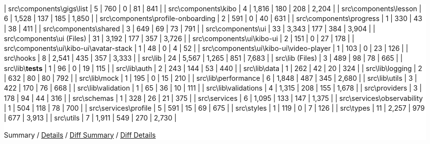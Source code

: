 | src\\components\\gigs\\list | 5 | 760 | 0 | 81 | 841 |
| src\\components\\kibo | 4 | 1,816 | 180 | 208 | 2,204 |
| src\\components\\lesson | 6 | 1,528 | 137 | 185 | 1,850 |
| src\\components\\profile-onboarding | 2 | 591 | 0 | 40 | 631 |
| src\\components\\progress | 1 | 330 | 43 | 38 | 411 |
| src\\components\\shared | 3 | 649 | 69 | 73 | 791 |
| src\\components\\ui | 33 | 3,343 | 177 | 384 | 3,904 |
| src\\components\\ui (Files) | 31 | 3,192 | 177 | 357 | 3,726 |
| src\\components\\ui\\kibo-ui | 2 | 151 | 0 | 27 | 178 |
| src\\components\\ui\\kibo-ui\\avatar-stack | 1 | 48 | 0 | 4 | 52 |
| src\\components\\ui\\kibo-ui\\video-player | 1 | 103 | 0 | 23 | 126 |
| src\\hooks | 8 | 2,541 | 435 | 357 | 3,333 |
| src\\lib | 24 | 5,567 | 1,265 | 851 | 7,683 |
| src\\lib (Files) | 3 | 489 | 98 | 78 | 665 |
| src\\lib\\__tests__ | 1 | 96 | 0 | 19 | 115 |
| src\\lib\\auth | 2 | 243 | 144 | 53 | 440 |
| src\\lib\\data | 1 | 262 | 42 | 20 | 324 |
| src\\lib\\logging | 2 | 632 | 80 | 80 | 792 |
| src\\lib\\mock | 1 | 195 | 0 | 15 | 210 |
| src\\lib\\performance | 6 | 1,848 | 487 | 345 | 2,680 |
| src\\lib\\utils | 3 | 422 | 170 | 76 | 668 |
| src\\lib\\validation | 1 | 65 | 36 | 10 | 111 |
| src\\lib\\validations | 4 | 1,315 | 208 | 155 | 1,678 |
| src\\providers | 3 | 178 | 94 | 44 | 316 |
| src\\schemas | 1 | 328 | 26 | 21 | 375 |
| src\\services | 6 | 1,095 | 133 | 147 | 1,375 |
| src\\services\\observability | 1 | 504 | 118 | 78 | 700 |
| src\\services\\profile | 5 | 591 | 15 | 69 | 675 |
| src\\styles | 1 | 119 | 0 | 7 | 126 |
| src\\types | 11 | 2,257 | 979 | 677 | 3,913 |
| src\\utils | 7 | 1,911 | 549 | 270 | 2,730 |

Summary / [Details](details.md) / [Diff Summary](diff.md) / [Diff Details](diff-details.md)
